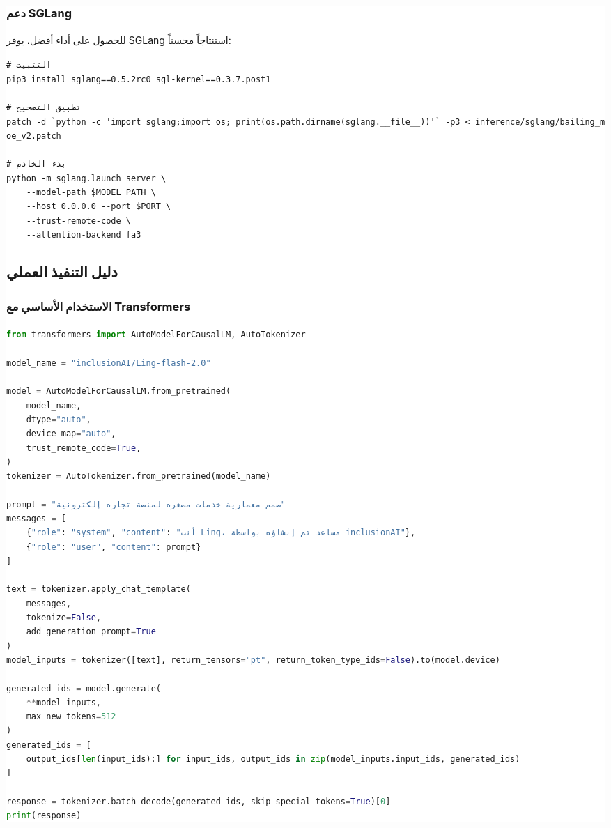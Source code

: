 ### دعم SGLang

للحصول على أداء أفضل، يوفر SGLang استنتاجاً محسناً:

```shell
# التثبيت
pip3 install sglang==0.5.2rc0 sgl-kernel==0.3.7.post1

# تطبيق التصحيح
patch -d `python -c 'import sglang;import os; print(os.path.dirname(sglang.__file__))'` -p3 < inference/sglang/bailing_moe_v2.patch

# بدء الخادم
python -m sglang.launch_server \
    --model-path $MODEL_PATH \
    --host 0.0.0.0 --port $PORT \
    --trust-remote-code \
    --attention-backend fa3
```

## دليل التنفيذ العملي

### الاستخدام الأساسي مع Transformers

```python
from transformers import AutoModelForCausalLM, AutoTokenizer

model_name = "inclusionAI/Ling-flash-2.0"

model = AutoModelForCausalLM.from_pretrained(
    model_name,
    dtype="auto",
    device_map="auto",
    trust_remote_code=True,
)
tokenizer = AutoTokenizer.from_pretrained(model_name)

prompt = "صمم معمارية خدمات مصغرة لمنصة تجارة إلكترونية"
messages = [
    {"role": "system", "content": "أنت Ling، مساعد تم إنشاؤه بواسطة inclusionAI"},
    {"role": "user", "content": prompt}
]

text = tokenizer.apply_chat_template(
    messages,
    tokenize=False,
    add_generation_prompt=True
)
model_inputs = tokenizer([text], return_tensors="pt", return_token_type_ids=False).to(model.device)

generated_ids = model.generate(
    **model_inputs,
    max_new_tokens=512
)
generated_ids = [
    output_ids[len(input_ids):] for input_ids, output_ids in zip(model_inputs.input_ids, generated_ids)
]

response = tokenizer.batch_decode(generated_ids, skip_special_tokens=True)[0]
print(response)
```
